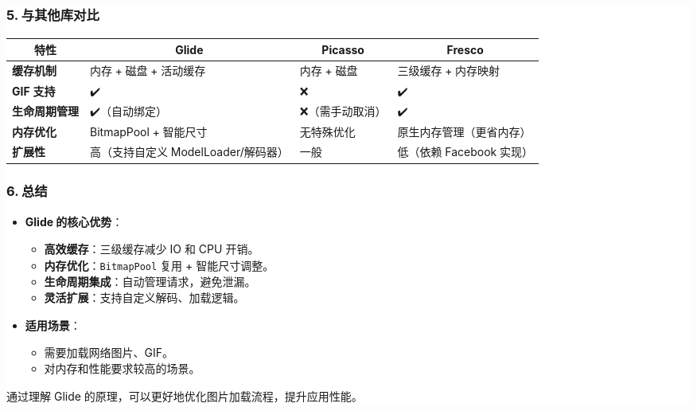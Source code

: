 ### **5. 与其他库对比**
| **特性**          | **Glide**                          | **Picasso**               | **Fresco**                |
|-------------------|------------------------------------|---------------------------|---------------------------|
| **缓存机制**      | 内存 + 磁盘 + 活动缓存             | 内存 + 磁盘               | 三级缓存 + 内存映射       |
| **GIF 支持**      | ✔️                                 | ❌                        | ✔️                        |
| **生命周期管理**  | ✔️（自动绑定）                     | ❌（需手动取消）           | ✔️                        |
| **内存优化**      | BitmapPool + 智能尺寸              | 无特殊优化                | 原生内存管理（更省内存）  |
| **扩展性**        | 高（支持自定义 ModelLoader/解码器）| 一般                      | 低（依赖 Facebook 实现）  |

### **6. 总结**
- **Glide 的核心优势**：
    - **高效缓存**：三级缓存减少 IO 和 CPU 开销。
    - **内存优化**：`BitmapPool` 复用 + 智能尺寸调整。
    - **生命周期集成**：自动管理请求，避免泄漏。
    - **灵活扩展**：支持自定义解码、加载逻辑。

- **适用场景**：
    - 需要加载网络图片、GIF。
    - 对内存和性能要求较高的场景。

通过理解 Glide 的原理，可以更好地优化图片加载流程，提升应用性能。